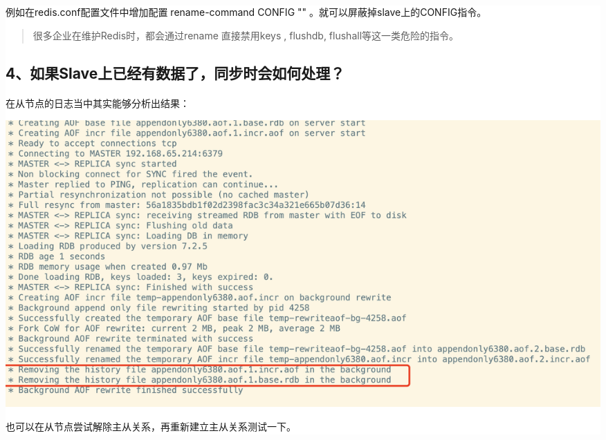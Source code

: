 &#x9;例如在redis.conf配置文件中增加配置 rename-command CONFIG ""  。就可以屏蔽掉slave上的CONFIG指令。

> 很多企业在维护Redis时，都会通过rename 直接禁用keys , flushdb, flushall等这一类危险的指令。


## 4、如果Slave上已经有数据了，同步时会如何处理？

&#x9;在从节点的日志当中其实能够分析出结果：

![](assets/data_security_analysis/03.png)

&#x9;也可以在从节点尝试解除主从关系，再重新建立主从关系测试一下。
